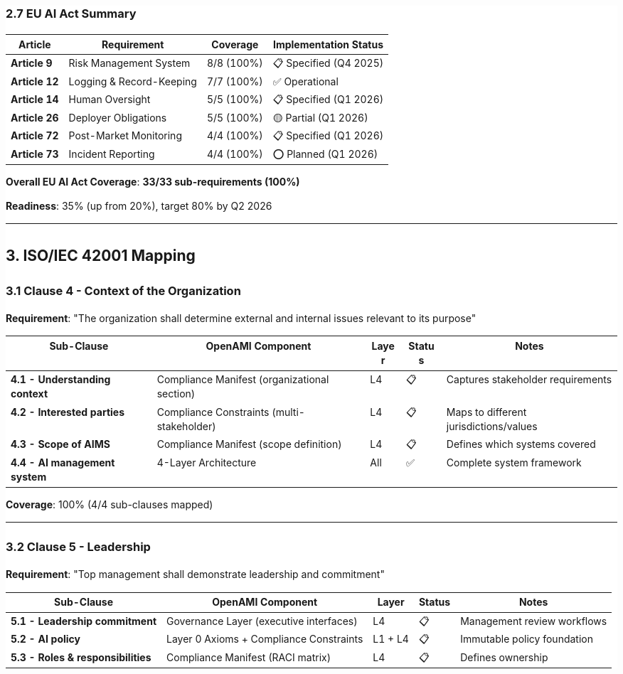 
### 2.7 EU AI Act Summary

| Article | Requirement | Coverage | Implementation Status |
|---------|-------------|----------|----------------------|
| **Article 9** | Risk Management System | 8/8 (100%) | 📋 Specified (Q4 2025) |
| **Article 12** | Logging & Record-Keeping | 7/7 (100%) | ✅ Operational |
| **Article 14** | Human Oversight | 5/5 (100%) | 📋 Specified (Q1 2026) |
| **Article 26** | Deployer Obligations | 5/5 (100%) | 🟡 Partial (Q1 2026) |
| **Article 72** | Post-Market Monitoring | 4/4 (100%) | 📋 Specified (Q1 2026) |
| **Article 73** | Incident Reporting | 4/4 (100%) | ⭕ Planned (Q1 2026) |

**Overall EU AI Act Coverage**: **33/33 sub-requirements (100%)**

**Readiness**: 35% (up from 20%), target 80% by Q2 2026

---

## 3. ISO/IEC 42001 Mapping

### 3.1 Clause 4 - Context of the Organization

**Requirement**: "The organization shall determine external and internal issues relevant to its purpose"

| Sub-Clause | OpenAMI Component | Layer | Status | Notes |
|------------|-------------------|-------|--------|-------|
| **4.1 - Understanding context** | Compliance Manifest (organizational section) | L4 | 📋 | Captures stakeholder requirements |
| **4.2 - Interested parties** | Compliance Constraints (multi-stakeholder) | L4 | 📋 | Maps to different jurisdictions/values |
| **4.3 - Scope of AIMS** | Compliance Manifest (scope definition) | L4 | 📋 | Defines which systems covered |
| **4.4 - AI management system** | 4-Layer Architecture | All | ✅ | Complete system framework |

**Coverage**: 100% (4/4 sub-clauses mapped)

---

### 3.2 Clause 5 - Leadership

**Requirement**: "Top management shall demonstrate leadership and commitment"

| Sub-Clause | OpenAMI Component | Layer | Status | Notes |
|------------|-------------------|-------|--------|-------|
| **5.1 - Leadership commitment** | Governance Layer (executive interfaces) | L4 | 📋 | Management review workflows |
| **5.2 - AI policy** | Layer 0 Axioms + Compliance Constraints | L1 + L4 | 📋 | Immutable policy foundation |
| **5.3 - Roles & responsibilities** | Compliance Manifest (RACI matrix) | L4 | 📋 | Defines ownership |
